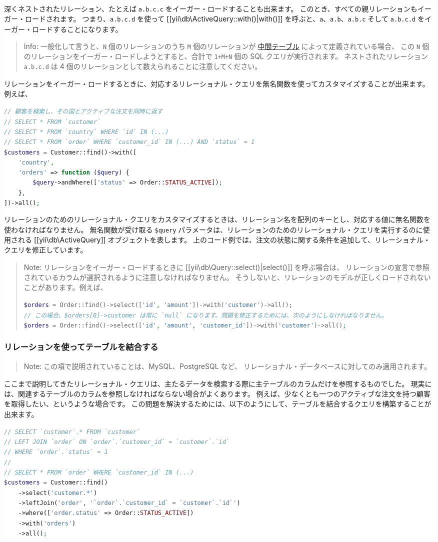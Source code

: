 深くネストされたリレーション、たとえば `a.b.c.c` をイーガー・ロードすることも出来ます。
このとき、すべての親リレーションもイーガー・ロードされます。
つまり、`a.b.c.d` を使って [[yii\db\ActiveQuery::with()|with()]] を呼ぶと、`a`、`a.b`、`a.b.c` そして `a.b.c.d` をイーガー・ロードすることになります。

> Info: 一般化して言うと、`N` 個のリレーションのうち `M` 個のリレーションが [中間テーブル](#junction-table) によって定義されている場合、
  この `N` 個のリレーションをイーガー・ロードしようとすると、合計で `1+M+N` 個の SQL クエリが実行されます。
  ネストされたリレーション `a.b.c.d` は 4 個のリレーションとして数えられることに注意してください。

リレーションをイーガー・ロードするときに、対応するリレーショナル・クエリを無名関数を使ってカスタマイズすることが出来ます。
例えば、

```php
// 顧客を検索し、その国とアクティブな注文を同時に返す
// SELECT * FROM `customer`
// SELECT * FROM `country` WHERE `id` IN (...)
// SELECT * FROM `order` WHERE `customer_id` IN (...) AND `status` = 1
$customers = Customer::find()->with([
    'country',
    'orders' => function ($query) {
        $query->andWhere(['status' => Order::STATUS_ACTIVE]);
    },
])->all();
```

リレーションのためのリレーショナル・クエリをカスタマイズするときは、リレーション名を配列のキーとし、対応する値に無名関数を使わなければなりません。
無名関数が受け取る `$query` パラメータは、リレーションのためのリレーショナル・クエリを実行するのに使用される
[[yii\db\ActiveQuery]] オブジェクトを表します。
上のコード例では、注文の状態に関する条件を追加して、リレーショナル・クエリを修正しています。

> Note: リレーションをイーガー・ロードするときに [[yii\db\Query::select()|select()]] を呼ぶ場合は、
> リレーションの宣言で参照されているカラムが選択されるように注意しなければなりません。
> そうしないと、リレーションのモデルが正しくロードされないことがあります。例えば、
>
> ```php
> $orders = Order::find()->select(['id', 'amount'])->with('customer')->all();
> // この場合、$orders[0]->customer は常に `null` になります。問題を修正するためには、次のようにしなければなりません。
> $orders = Order::find()->select(['id', 'amount', 'customer_id'])->with('customer')->all();
> ```


### リレーションを使ってテーブルを結合する <a name="joining-with-relations">

> Note: この項で説明されていることは、MySQL、PostgreSQL など、
  リレーショナル・データベースに対してのみ適用されます。

ここまで説明してきたリレーショナル・クエリは、主たるデータを検索する際に主テーブルのカラムだけを参照するものでした。
現実には、関連するテーブルのカラムを参照しなければならない場合がよくあります。
例えば、少なくとも一つのアクティブな注文を持つ顧客を取得したい、というような場合です。
この問題を解決するためには、以下のようにして、テーブルを結合するクエリを構築することが出来ます。

```php
// SELECT `customer`.* FROM `customer`
// LEFT JOIN `order` ON `order`.`customer_id` = `customer`.`id`
// WHERE `order`.`status` = 1
// 
// SELECT * FROM `order` WHERE `customer_id` IN (...)
$customers = Customer::find()
    ->select('customer.*')
    ->leftJoin('order', '`order`.`customer_id` = `customer`.`id`')
    ->where(['order.status' => Order::STATUS_ACTIVE])
    ->with('orders')
    ->all();
```
